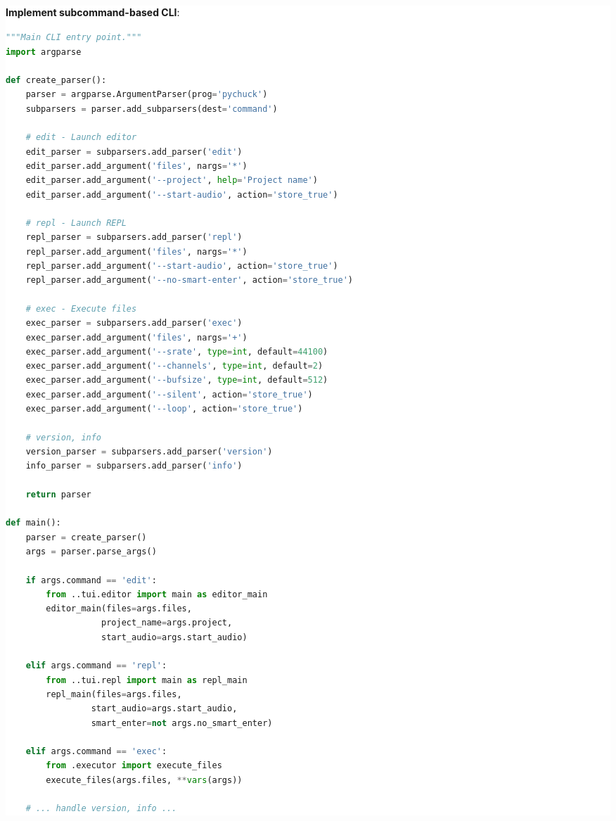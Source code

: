 **Implement subcommand-based CLI**:

```python
"""Main CLI entry point."""
import argparse

def create_parser():
    parser = argparse.ArgumentParser(prog='pychuck')
    subparsers = parser.add_subparsers(dest='command')

    # edit - Launch editor
    edit_parser = subparsers.add_parser('edit')
    edit_parser.add_argument('files', nargs='*')
    edit_parser.add_argument('--project', help='Project name')
    edit_parser.add_argument('--start-audio', action='store_true')

    # repl - Launch REPL
    repl_parser = subparsers.add_parser('repl')
    repl_parser.add_argument('files', nargs='*')
    repl_parser.add_argument('--start-audio', action='store_true')
    repl_parser.add_argument('--no-smart-enter', action='store_true')

    # exec - Execute files
    exec_parser = subparsers.add_parser('exec')
    exec_parser.add_argument('files', nargs='+')
    exec_parser.add_argument('--srate', type=int, default=44100)
    exec_parser.add_argument('--channels', type=int, default=2)
    exec_parser.add_argument('--bufsize', type=int, default=512)
    exec_parser.add_argument('--silent', action='store_true')
    exec_parser.add_argument('--loop', action='store_true')

    # version, info
    version_parser = subparsers.add_parser('version')
    info_parser = subparsers.add_parser('info')

    return parser

def main():
    parser = create_parser()
    args = parser.parse_args()

    if args.command == 'edit':
        from ..tui.editor import main as editor_main
        editor_main(files=args.files,
                   project_name=args.project,
                   start_audio=args.start_audio)

    elif args.command == 'repl':
        from ..tui.repl import main as repl_main
        repl_main(files=args.files,
                 start_audio=args.start_audio,
                 smart_enter=not args.no_smart_enter)

    elif args.command == 'exec':
        from .executor import execute_files
        execute_files(args.files, **vars(args))

    # ... handle version, info ...
```
